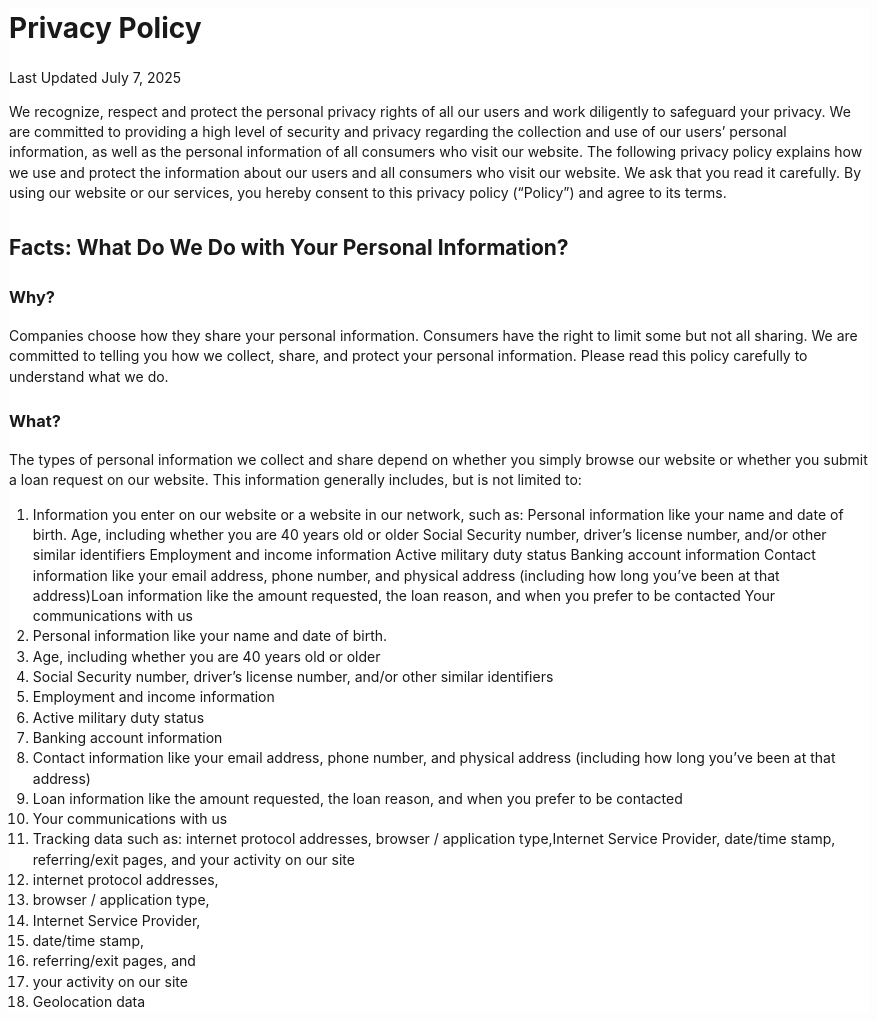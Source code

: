 
# Privacy Policy

Last Updated July 7, 2025

We recognize, respect and protect the personal privacy rights of all our users and work diligently to safeguard your privacy. We are committed to providing a high level of security and privacy regarding the collection and use of our users’ personal information, as well as the personal information of all consumers who visit our website. The following privacy policy explains how we use and protect the information about our users and all consumers who visit our website. We ask that you read it carefully. By using our website or our services, you hereby consent to this privacy policy (“Policy”) and agree to its terms.

## Facts: What Do We Do with Your Personal Information?

### Why?

Companies choose how they share your personal information. Consumers have the right to limit some but not all sharing. We are committed to telling you how we collect, share, and protect your personal information. Please read this policy carefully to understand what we do.

### What?

The types of personal information we collect and share depend on whether you simply browse our website or whether you submit a loan request on our website. This information generally includes, but is not limited to:

1. Information you enter on our website or a website in our network, such as: Personal information like your name and date of birth. Age, including whether you are 40 years old or older Social Security number, driver’s license number, and/or other similar identifiers Employment and income information Active military duty status Banking account information Contact information like your email address, phone number, and physical address (including how long you’ve been at that address)Loan information like the amount requested, the loan reason, and when you prefer to be contacted Your communications with us
2. Personal information like your name and date of birth.
3. Age, including whether you are 40 years old or older
4. Social Security number, driver’s license number, and/or other similar identifiers
5. Employment and income information
6. Active military duty status
7. Banking account information
8. Contact information like your email address, phone number, and physical address (including how long you’ve been at that address)
9. Loan information like the amount requested, the loan reason, and when you prefer to be contacted
10. Your communications with us
11. Tracking data such as: internet protocol addresses, browser / application type,Internet Service Provider, date/time stamp, referring/exit pages, and your activity on our site
12. internet protocol addresses,
13. browser / application type,
14. Internet Service Provider,
15. date/time stamp,
16. referring/exit pages, and
17. your activity on our site
18. Geolocation data
